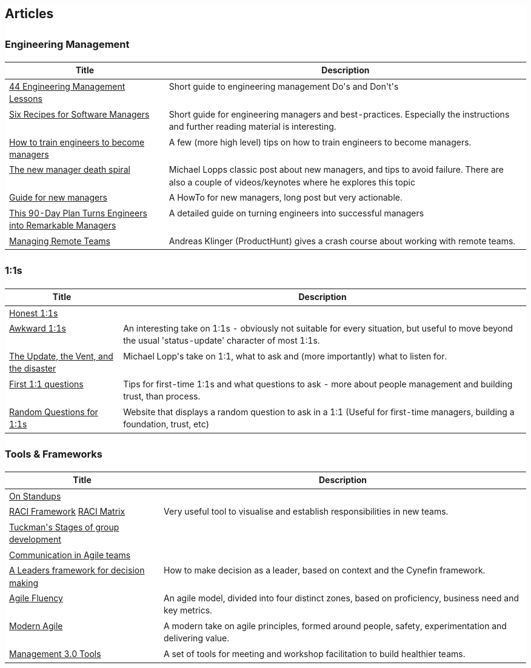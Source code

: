 ## Articles

### Engineering Management

|Title|Description|
|-|-|
|[44 Engineering Management Lessons](http://www.defmacro.org/2014/10/03/engman.html)|Short guide to engineering management Do's and Don't's|
|[Six Recipes for Software Managers](https://eng.localytics.com/six-recipes-for-software-managers/)|Short guide for engineering managers and best-practices. Especially the instructions and further reading material is interesting.|
|[How to train engineers to become managers](http://sysadvent.blogspot.com/2016/12/day-16-trained-engineers-overnight.html)|A few (more high level) tips on how to train engineers to become managers.|
|[The new manager death spiral](http://randsinrepose.com/archives/the-new-manager-death-spiral/)|Michael Lopps classic post about new managers, and tips to avoid failure. There are also a couple of videos/keynotes where he explores this topic|
|[Guide for new managers](http://gallery.mailchimp.com/44b412d7516b3a88b8be5c8c9/files/new_manager_guide_popforms.pdf)|A HowTo for new managers, long post but very actionable.|
|[This 90-Day Plan Turns Engineers into Remarkable Managers](https://review.firstround.com/this-90-day-plan-turns-engineers-into-remarkable-managers)|A detailed guide on turning engineers into successful managers|
|[Managing Remote Teams](http://klinger.io/post/180989912140/managing-remote-teams-a-crash-course)|Andreas Klinger (ProductHunt) gives a crash course about working with remote teams.|

### 1:1s

|Title|Description|
|-|-|
|[Honest 1:1s](https://m.signalvnoise.com/how-to-have-an-honest-one-on-one-with-an-employee-24bbddeb0f47)||
|[Awkward 1:1s](https://medium.com/@mrabkin/the-art-of-the-awkward-1-1-f4e1dcbd1c5c)|An interesting take on 1:1s - obviously not suitable for every situation, but useful to move beyond the usual 'status-update' character of most 1:1s.|
|[The Update, the Vent, and the disaster](http://randsinrepose.com/archives/the-update-the-vent-and-the-disaster/)|Michael Lopp's take on 1:1, what to ask and (more importantly) what to listen for.|
|[First 1:1 questions](https://larahogan.me/blog/first-one-on-one-questions/)|Tips for first-time 1:1s and what questions to ask - more about people management and building trust, than process.|
|[Random Questions for 1:1s](http://1on.one/)|Website that displays a random question to ask in a 1:1 (Useful for first-time managers, building a foundation, trust, etc)|

### Tools & Frameworks

|Title|Description|
|-|-|
|[On Standups](https://martinfowler.com/articles/itsNotJustStandingUp.html)||	
|[RACI Framework](https://en.wikipedia.org/wiki/Responsibility_assignment_matrix) [RACI Matrix](https://www.projectsmart.co.uk/raci-matrix.php)|Very useful tool to visualise and establish responsibilities in new teams.|
|[Tuckman's Stages of group development](https://en.wikipedia.org/wiki/Tuckman%27s_stages_of_group_development)||
|[Communication in Agile teams](http://www.agilemodeling.com/essays/communication.htm)||	
|[A Leaders framework for decision making](https://hbr.org/2007/11/a-leaders-framework-for-decision-making)|How to make decision as a leader, based on context and the Cynefin framework.|
|[Agile Fluency](https://martinfowler.com/articles/agileFluency.html)|An agile model, divided into four distinct zones, based on proficiency, business need and key metrics.|
|[Modern Agile](http://modernagile.org/)|A modern take on agile principles, formed around people, safety, experimentation and delivering value.|
|[Management 3.0 Tools](https://management30.com/practice/)|A set of tools for meeting and workshop facilitation to build healthier teams.|

